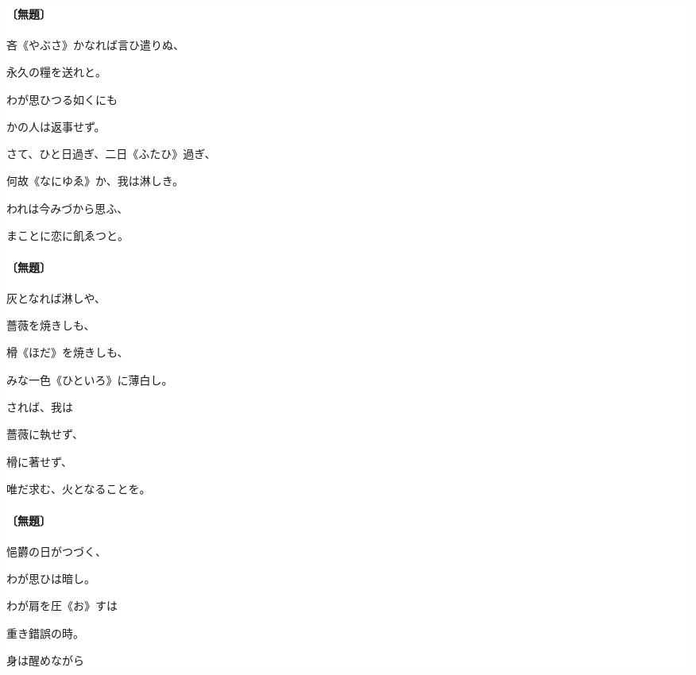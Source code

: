 
#### 〔無題〕




吝《やぶさ》かなれば言ひ遣りぬ、

永久の糧を送れと。



わが思ひつる如くにも

かの人は返事せず。



さて、ひと日過ぎ、二日《ふたひ》過ぎ、

何故《なにゆゑ》か、我は淋しき。



われは今みづから思ふ、

まことに恋に飢ゑつと。





#### 〔無題〕




灰となれば淋しや、

薔薇を焼きしも、

榾《ほだ》を焼きしも、

みな一色《ひといろ》に薄白し。

されば、我は

薔薇に執せず、

榾に著せず、

唯だ求む、火となることを。





#### 〔無題〕




悒欝の日がつづく、

わが思ひは暗し。

わが肩を圧《お》すは

重き錯誤の時。

身は醒めながら
